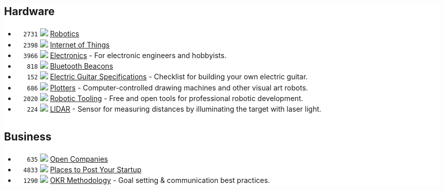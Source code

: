 ## Hardware

- <code>&nbsp;&nbsp;2731</code> ![](https://img.shields.io/github/last-commit/Kiloreux/awesome-robotics#readme) [Robotics](https://github.com/Kiloreux/awesome-robotics#readme)
- <code>&nbsp;&nbsp;2398</code> ![](https://img.shields.io/github/last-commit/HQarroum/awesome-iot#readme) [Internet of Things](https://github.com/HQarroum/awesome-iot#readme)
- <code>&nbsp;&nbsp;3966</code> ![](https://img.shields.io/github/last-commit/kitspace/awesome-electronics#readme) [Electronics](https://github.com/kitspace/awesome-electronics#readme) - For electronic engineers and hobbyists.
- <code>&nbsp;&nbsp;&nbsp;818</code> ![](https://img.shields.io/github/last-commit/rabschi/awesome-beacon#readme) [Bluetooth Beacons](https://github.com/rabschi/awesome-beacon#readme)
- <code>&nbsp;&nbsp;&nbsp;152</code> ![](https://img.shields.io/github/last-commit/gitfrage/guitarspecs#readme) [Electric Guitar Specifications](https://github.com/gitfrage/guitarspecs#readme) - Checklist for building your own electric guitar.
- <code>&nbsp;&nbsp;&nbsp;686</code> ![](https://img.shields.io/github/last-commit/beardicus/awesome-plotters#readme) [Plotters](https://github.com/beardicus/awesome-plotters#readme) - Computer-controlled drawing machines and other visual art robots.
- <code>&nbsp;&nbsp;2020</code> ![](https://img.shields.io/github/last-commit/protontypes/awesome-robotic-tooling#readme) [Robotic Tooling](https://github.com/protontypes/awesome-robotic-tooling#readme) - Free and open tools for professional robotic development.
- <code>&nbsp;&nbsp;&nbsp;224</code> ![](https://img.shields.io/github/last-commit/szenergy/awesome-lidar#readme) [LIDAR](https://github.com/szenergy/awesome-lidar#readme) - Sensor for measuring distances by illuminating the target with laser light.

## Business

- <code>&nbsp;&nbsp;&nbsp;635</code> ![](https://img.shields.io/github/last-commit/opencompany/awesome-open-company#readme) [Open Companies](https://github.com/opencompany/awesome-open-company#readme)
- <code>&nbsp;&nbsp;4833</code> ![](https://img.shields.io/github/last-commit/mmccaff/PlacesToPostYourStartup#readme) [Places to Post Your Startup](https://github.com/mmccaff/PlacesToPostYourStartup#readme)
- <code>&nbsp;&nbsp;1290</code> ![](https://img.shields.io/github/last-commit/domenicosolazzo/awesome-okr#readme) [OKR Methodology](https://github.com/domenicosolazzo/awesome-okr#readme) - Goal setting & communication best practices.
